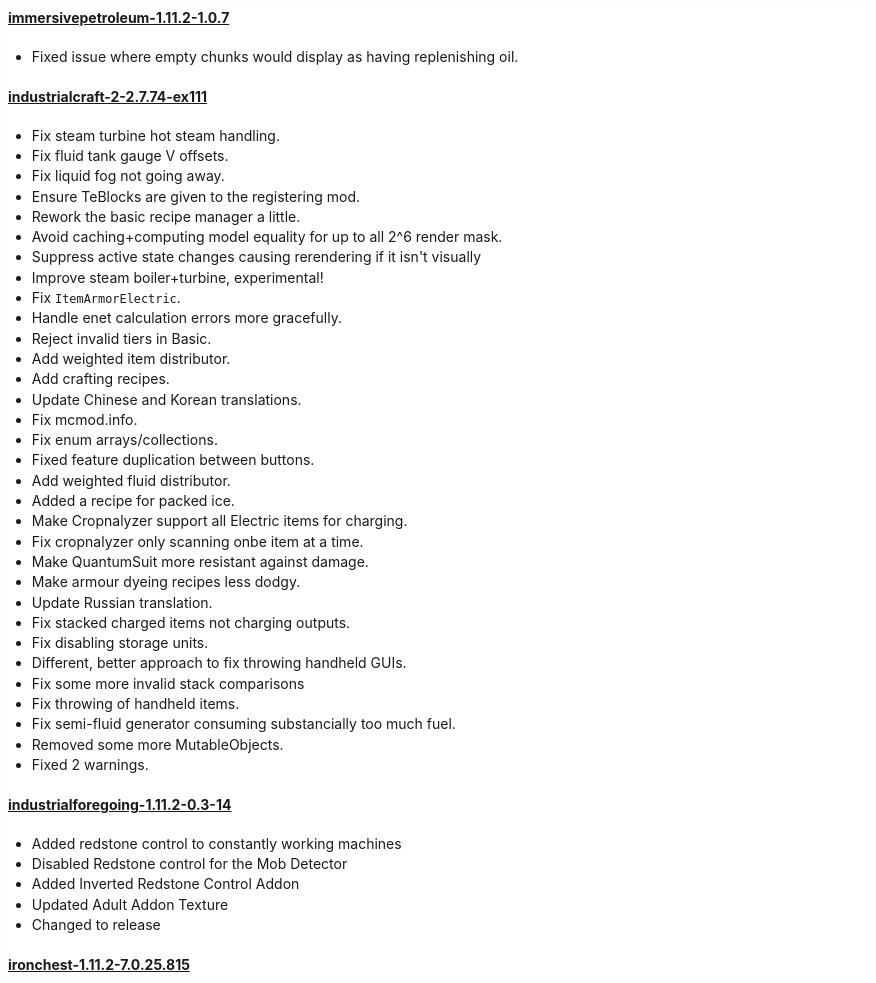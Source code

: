 #### [immersivepetroleum-1.11.2-1.0.7](https://minecraft.curseforge.com/projects/immersive-petroleum/files/2441462)

- Fixed issue where empty chunks would display as having replenishing oil.

#### [industrialcraft-2-2.7.74-ex111](http://jenkins.ic2.player.to/job/IC2_111/74/changes)

- Fix steam turbine hot steam handling.
- Fix fluid tank gauge V offsets.
- Fix liquid fog not going away.
- Ensure TeBlocks are given to the registering mod.
- Rework the basic recipe manager a little.
- Avoid caching+computing model equality for up to all 2^6 render mask.
- Suppress active state changes causing rerendering if it isn't visually
- Improve steam boiler+turbine, experimental!
- Fix `ItemArmorElectric`.
- Handle enet calculation errors more gracefully.
- Reject invalid tiers in Basic.
- Add weighted item distributor.
- Add crafting recipes.
- Update Chinese and Korean translations.
- Fix mcmod.info.
- Fix enum arrays/collections.
- Fixed feature duplication between buttons.
- Add weighted fluid distributor.
- Added a recipe for packed ice.
- Make Cropnalyzer support all Electric items for charging.
- Fix cropnalyzer only scanning onbe item at a time.
- Make QuantumSuit more resistant against damage.
- Make armour dyeing recipes less dodgy.
- Update Russian translation.
- Fix stacked charged items not charging outputs.
- Fix disabling storage units.
- Different, better approach to fix throwing handheld GUIs.
- Fix some more invalid stack comparisons
- Fix throwing of handheld items.
- Fix semi-fluid generator consuming substancially too much fuel.
- Removed some more MutableObjects.
- Fixed 2 warnings.

#### [industrialforegoing-1.11.2-0.3-14](https://minecraft.curseforge.com/projects/industrial-foregoing/files/2442242)

- Added redstone control to constantly working machines
- Disabled Redstone control for the Mob Detector
- Added Inverted Redstone Control Addon
- Updated Adult Addon Texture
- Changed to release

#### [ironchest-1.11.2-7.0.25.815](https://minecraft.curseforge.com/projects/iron-chests/files/2440988)
